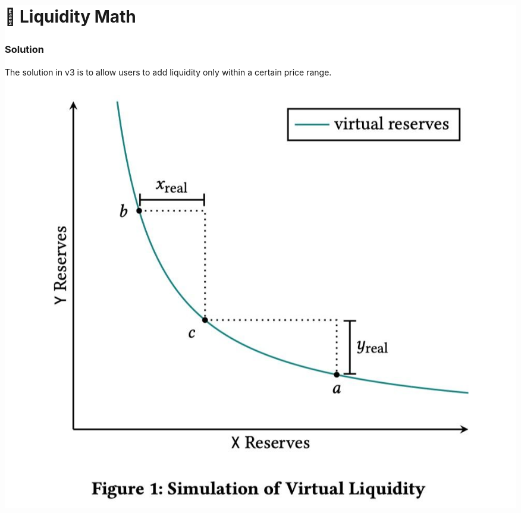 # 🤖 Liquidity Math

### **Solution** <a href="#solution" id="solution"></a>

The solution in v3 is to allow users to add liquidity only within a certain price range.&#x20;

<div align="center">

<figure><img src=".gitbook/assets/Figure1.jpg" alt=""><figcaption></figcaption></figure>

</div>
